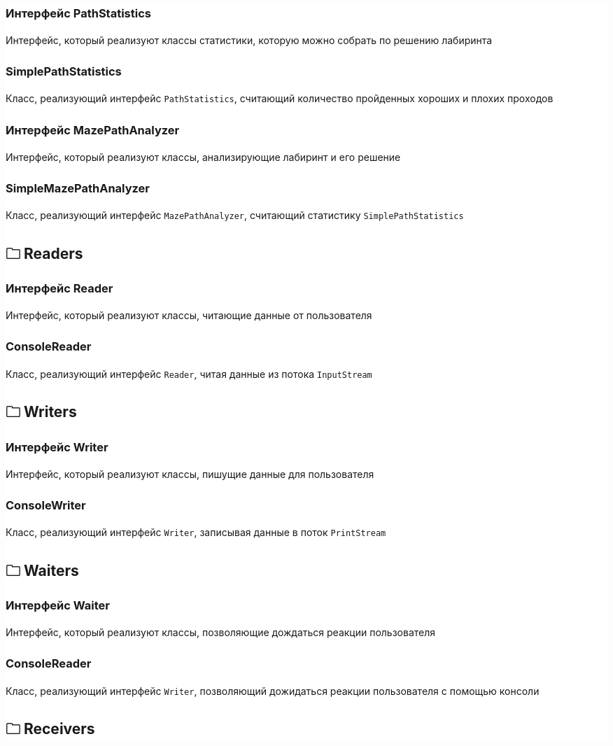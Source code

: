 ### Интерфейс PathStatistics

Интерфейс, который реализуют классы статистики, которую можно собрать по решению лабиринта

### SimplePathStatistics

Класс, реализующий интерфейс `PathStatistics`, считающий количество пройденных хороших и плохих проходов

### Интерфейс MazePathAnalyzer

Интерфейс, который реализуют классы, анализирующие лабиринт и его решение

### SimpleMazePathAnalyzer

Класс, реализующий интерфейс `MazePathAnalyzer`, считающий статистику `SimplePathStatistics`

## 🗀 Readers

### Интерфейс Reader

Интерфейс, который реализуют классы, читающие данные от пользователя

### ConsoleReader

Класс, реализующий интерфейс `Reader`, читая данные из потока `InputStream`

## 🗀 Writers

### Интерфейс Writer

Интерфейс, который реализуют классы, пишущие данные для пользователя

### ConsoleWriter

Класс, реализующий интерфейс `Writer`, записывая данные в поток `PrintStream`

## 🗀 Waiters

### Интерфейс Waiter

Интерфейс, который реализуют классы, позволяющие дождаться реакции пользователя

### ConsoleReader

Класс, реализующий интерфейс `Writer`, позволяющий дожидаться реакции пользователя с помощью консоли

## 🗀 Receivers
